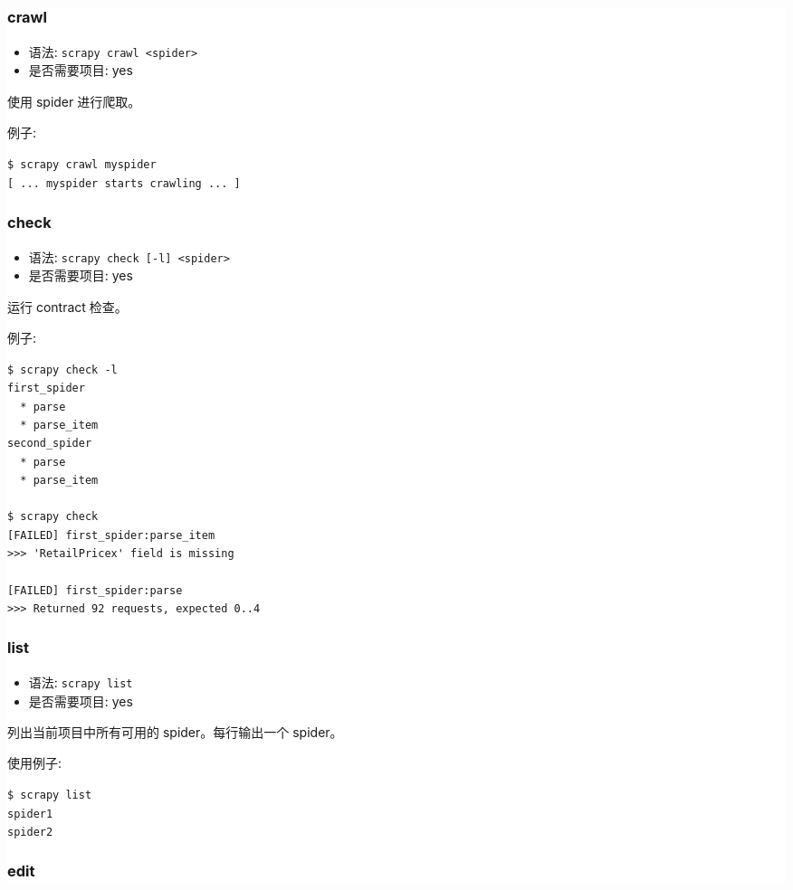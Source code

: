 ### crawl

- 语法: `scrapy crawl <spider>`
- 是否需要项目: yes

使用 spider 进行爬取。

例子:

```
$ scrapy crawl myspider
[ ... myspider starts crawling ... ]
```

### check

- 语法: `scrapy check [-l] <spider>`
- 是否需要项目: yes

运行 contract 检查。

例子:

```
$ scrapy check -l
first_spider
  * parse
  * parse_item
second_spider
  * parse
  * parse_item

$ scrapy check
[FAILED] first_spider:parse_item
>>> 'RetailPricex' field is missing

[FAILED] first_spider:parse
>>> Returned 92 requests, expected 0..4
```

### list

- 语法: `scrapy list`
- 是否需要项目: yes

列出当前项目中所有可用的 spider。每行输出一个 spider。

使用例子:

```
$ scrapy list
spider1
spider2
```

### edit

